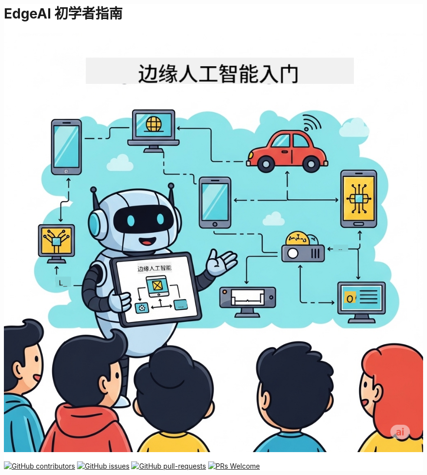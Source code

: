 
# EdgeAI 初学者指南

![课程封面图片](../../translated_images/cover.eb18d1b9605d754b30973f4e17c6e11ea4f8473d9686ee378d6e7b44e3c70ac7.zh.png)

[![GitHub contributors](https://img.shields.io/github/contributors/microsoft/edgeai-for-beginners.svg)](https://GitHub.com/microsoft/edgeai-for-beginners/graphs/contributors)
[![GitHub issues](https://img.shields.io/github/issues/microsoft/edgeai-for-beginners.svg)](https://GitHub.com/microsoft/edgeai-for-beginners/issues)
[![GitHub pull-requests](https://img.shields.io/github/issues-pr/microsoft/edgeai-for-beginners.svg)](https://GitHub.com/microsoft/edgeai-for-beginners/pulls)
[![PRs Welcome](https://img.shields.io/badge/PRs-welcome-brightgreen.svg?style=flat-square)](http://makeapullrequest.com)
